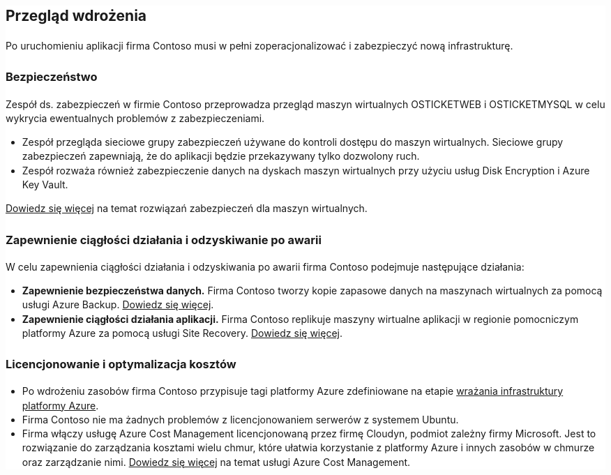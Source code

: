 ## <a name="review-the-deployment"></a>Przegląd wdrożenia

Po uruchomieniu aplikacji firma Contoso musi w pełni zoperacjonalizować i zabezpieczyć nową infrastrukturę.

### <a name="security"></a>Bezpieczeństwo

Zespół ds. zabezpieczeń w firmie Contoso przeprowadza przegląd maszyn wirtualnych OSTICKETWEB i OSTICKETMYSQL w celu wykrycia ewentualnych problemów z zabezpieczeniami.

- Zespół przegląda sieciowe grupy zabezpieczeń używane do kontroli dostępu do maszyn wirtualnych. Sieciowe grupy zabezpieczeń zapewniają, że do aplikacji będzie przekazywany tylko dozwolony ruch.
- Zespół rozważa również zabezpieczenie danych na dyskach maszyn wirtualnych przy użyciu usług Disk Encryption i Azure Key Vault.

[Dowiedz się więcej](https://docs.microsoft.com/azure/security/azure-security-best-practices-vms) na temat rozwiązań zabezpieczeń dla maszyn wirtualnych.

### <a name="bcdr"></a>Zapewnienie ciągłości działania i odzyskiwanie po awarii

W celu zapewnienia ciągłości działania i odzyskiwania po awarii firma Contoso podejmuje następujące działania:

- **Zapewnienie bezpieczeństwa danych.** Firma Contoso tworzy kopie zapasowe danych na maszynach wirtualnych za pomocą usługi Azure Backup. [Dowiedz się więcej](https://docs.microsoft.com/azure/backup/backup-introduction-to-azure-backup?toc=%2fazure%2fvirtual-machines%2flinux%2ftoc.json).
- **Zapewnienie ciągłości działania aplikacji.** Firma Contoso replikuje maszyny wirtualne aplikacji w regionie pomocniczym platformy Azure za pomocą usługi Site Recovery. [Dowiedz się więcej](https://docs.microsoft.com/azure/site-recovery/azure-to-azure-quickstart).

### <a name="licensing-and-cost-optimization"></a>Licencjonowanie i optymalizacja kosztów

- Po wdrożeniu zasobów firma Contoso przypisuje tagi platformy Azure zdefiniowane na etapie [wrażania infrastruktury platformy Azure](./contoso-migration-infrastructure.md#set-up-tagging).
- Firma Contoso nie ma żadnych problemów z licencjonowaniem serwerów z systemem Ubuntu.
- Firma włączy usługę Azure Cost Management licencjonowaną przez firmę Cloudyn, podmiot zależny firmy Microsoft. Jest to rozwiązanie do zarządzania kosztami wielu chmur, które ułatwia korzystanie z platformy Azure i innych zasobów w chmurze oraz zarządzanie nimi. [Dowiedz się więcej](https://docs.microsoft.com/azure/cost-management/overview) na temat usługi Azure Cost Management.

